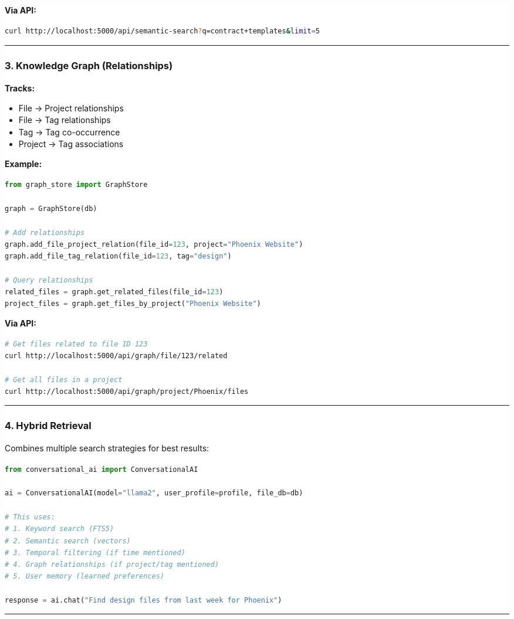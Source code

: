 
**Via API:**
```bash
curl http://localhost:5000/api/semantic-search?q=contract+templates&limit=5
```

---

### 3. Knowledge Graph (Relationships)

**Tracks:**
- File → Project relationships
- File → Tag relationships
- Tag → Tag co-occurrence
- Project → Tag associations

**Example:**
```python
from graph_store import GraphStore

graph = GraphStore(db)

# Add relationships
graph.add_file_project_relation(file_id=123, project="Phoenix Website")
graph.add_file_tag_relation(file_id=123, tag="design")

# Query relationships
related_files = graph.get_related_files(file_id=123)
project_files = graph.get_files_by_project("Phoenix Website")
```

**Via API:**
```bash
# Get files related to file ID 123
curl http://localhost:5000/api/graph/file/123/related

# Get all files in a project
curl http://localhost:5000/api/graph/project/Phoenix/files
```

---

### 4. Hybrid Retrieval

Combines multiple search strategies for best results:

```python
from conversational_ai import ConversationalAI

ai = ConversationalAI(model="llama2", user_profile=profile, file_db=db)

# This uses:
# 1. Keyword search (FTS5)
# 2. Semantic search (vectors)
# 3. Temporal filtering (if time mentioned)
# 4. Graph relationships (if project/tag mentioned)
# 5. User memory (learned preferences)

response = ai.chat("Find design files from last week for Phoenix")
```

---